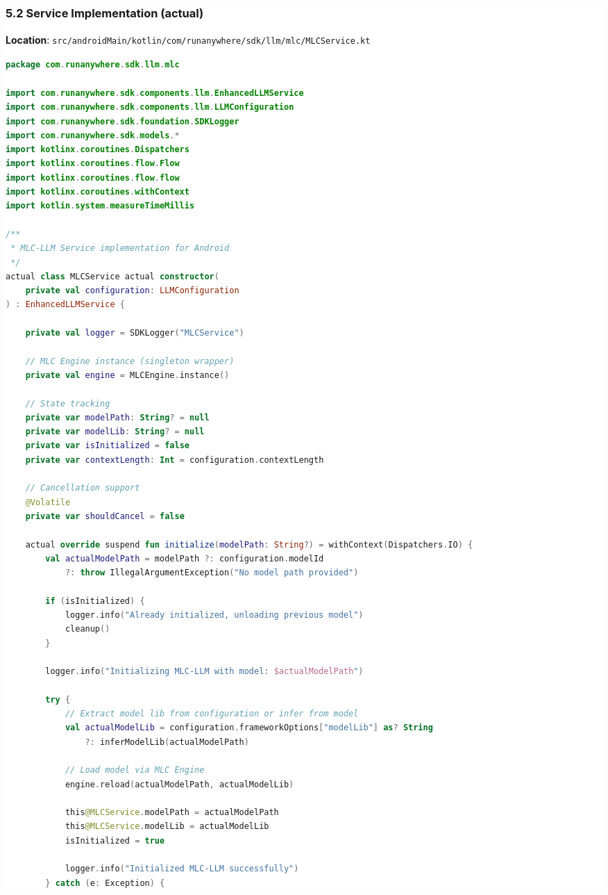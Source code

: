 ### 5.2 Service Implementation (actual)

**Location**: `src/androidMain/kotlin/com/runanywhere/sdk/llm/mlc/MLCService.kt`

```kotlin
package com.runanywhere.sdk.llm.mlc

import com.runanywhere.sdk.components.llm.EnhancedLLMService
import com.runanywhere.sdk.components.llm.LLMConfiguration
import com.runanywhere.sdk.foundation.SDKLogger
import com.runanywhere.sdk.models.*
import kotlinx.coroutines.Dispatchers
import kotlinx.coroutines.flow.Flow
import kotlinx.coroutines.flow.flow
import kotlinx.coroutines.withContext
import kotlin.system.measureTimeMillis

/**
 * MLC-LLM Service implementation for Android
 */
actual class MLCService actual constructor(
    private val configuration: LLMConfiguration
) : EnhancedLLMService {

    private val logger = SDKLogger("MLCService")

    // MLC Engine instance (singleton wrapper)
    private val engine = MLCEngine.instance()

    // State tracking
    private var modelPath: String? = null
    private var modelLib: String? = null
    private var isInitialized = false
    private var contextLength: Int = configuration.contextLength

    // Cancellation support
    @Volatile
    private var shouldCancel = false

    actual override suspend fun initialize(modelPath: String?) = withContext(Dispatchers.IO) {
        val actualModelPath = modelPath ?: configuration.modelId
            ?: throw IllegalArgumentException("No model path provided")

        if (isInitialized) {
            logger.info("Already initialized, unloading previous model")
            cleanup()
        }

        logger.info("Initializing MLC-LLM with model: $actualModelPath")

        try {
            // Extract model lib from configuration or infer from model
            val actualModelLib = configuration.frameworkOptions["modelLib"] as? String
                ?: inferModelLib(actualModelPath)

            // Load model via MLC Engine
            engine.reload(actualModelPath, actualModelLib)

            this@MLCService.modelPath = actualModelPath
            this@MLCService.modelLib = actualModelLib
            isInitialized = true

            logger.info("Initialized MLC-LLM successfully")
        } catch (e: Exception) {
```